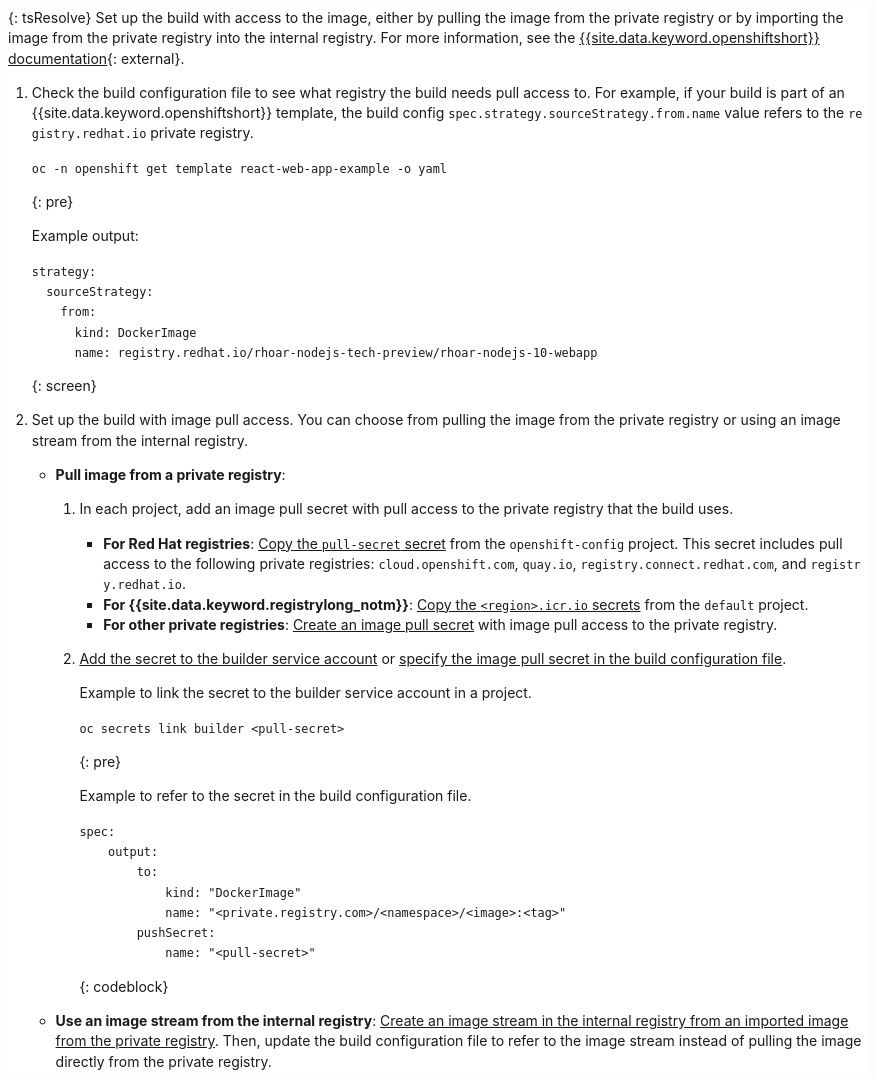{: tsResolve}
Set up the build with access to the image, either by pulling the image from the private registry or by importing the image from the private registry into the internal registry. For more information, see the [{{site.data.keyword.openshiftshort}} documentation](https://docs.openshift.com/container-platform/4.6/builds/creating-build-inputs.html#builds-docker-credentials-private-registries_creating-build-inputs){: external}.

1.  Check the build configuration file to see what registry the build needs pull access to. For example, if your build is part of an {{site.data.keyword.openshiftshort}} template, the build config `spec.strategy.sourceStrategy.from.name` value refers to the `registry.redhat.io` private registry.
    ```
    oc -n openshift get template react-web-app-example -o yaml
    ```
    {: pre}

    Example output:
    ```
    strategy:
      sourceStrategy:
        from:
          kind: DockerImage
          name: registry.redhat.io/rhoar-nodejs-tech-preview/rhoar-nodejs-10-webapp
    ```
    {: screen}
2.  Set up the build with image pull access. You can choose from pulling the image from the private registry or using an image stream from the internal registry.
    *   **Pull image from a private registry**:
        1.  In each project, add an image pull secret with pull access to the private registry that the build uses.    
            *  **For Red Hat registries**: [Copy the `pull-secret` secret](/docs/openshift?topic=openshift-registry#copy_imagePullSecret) from the `openshift-config` project. This secret includes pull access to the following private registries: `cloud.openshift.com`, `quay.io`, `registry.connect.redhat.com`, and `registry.redhat.io`.
            *  **For {{site.data.keyword.registrylong_notm}}**: [Copy the `<region>.icr.io` secrets](/docs/openshift?topic=openshift-registry#copy_imagePullSecret) from the `default` project.
            *  **For other private registries**: [Create an image pull secret](/docs/openshift?topic=openshift-registry#private_images) with image pull access to the private registry.
        2.  [Add the secret to the builder service account](/docs/openshift?topic=openshift-registry#store_imagePullSecret) or [specify the image pull secret in the build configuration file](/docs/openshift?topic=openshift-images#pod_imagePullSecret).

            Example to link the secret to the builder service account in a project.
            ```
            oc secrets link builder <pull-secret>
            ```
            {: pre}

            Example to refer to the secret in the build configuration file.
            ```
            spec:
                output:
                    to:
                        kind: "DockerImage"
                        name: "<private.registry.com>/<namespace>/<image>:<tag>"
                    pushSecret:
                        name: "<pull-secret>"
            ```
            {: codeblock}
    * **Use an image stream from the internal registry**: [Create an image stream in the internal registry from an imported image from the private registry](/docs/openshift?topic=openshift-registry#imagestream_registry). Then, update the build configuration file to refer to the image stream instead of pulling the image directly from the private registry.
